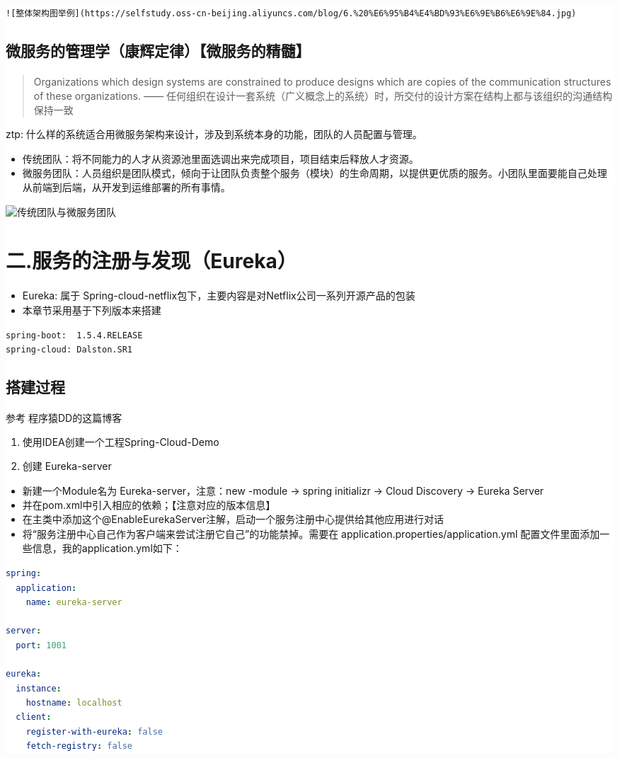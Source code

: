     ![整体架构图举例](https://selfstudy.oss-cn-beijing.aliyuncs.com/blog/6.%20%E6%95%B4%E4%BD%93%E6%9E%B6%E6%9E%84.jpg)


## 微服务的管理学（康辉定律）【微服务的精髓】
> Organizations which design systems are constrained to produce designs which are copies of the communication structures of these organizations.
—— 任何组织在设计一套系统（广义概念上的系统）时，所交付的设计方案在结构上都与该组织的沟通结构保持一致

ztp: 什么样的系统适合用微服务架构来设计，涉及到系统本身的功能，团队的人员配置与管理。

- 传统团队：将不同能力的人才从资源池里面选调出来完成项目，项目结束后释放人才资源。
- 微服务团队：人员组织是团队模式，倾向于让团队负责整个服务（模块）的生命周期，以提供更优质的服务。小团队里面要能自己处理从前端到后端，从开发到运维部署的所有事情。  

![传统团队与微服务团队](https://selfstudy.oss-cn-beijing.aliyuncs.com/blog/11.%E4%BC%A0%E7%BB%9F%E5%9B%A2%E9%98%9F%E4%B8%8E%E5%BE%AE%E6%9C%8D%E5%8A%A1%E5%9B%A2%E9%98%9F.png)  

# 二.服务的注册与发现（Eureka）

- Eureka: 属于 Spring-cloud-netflix包下，主要内容是对Netflix公司一系列开源产品的包装
- 本章节采用基于下列版本来搭建
```
spring-boot:  1.5.4.RELEASE
spring-cloud: Dalston.SR1
```
## 搭建过程

参考 程序猿DD的这篇博客

1. 使用IDEA创建一个工程Spring-Cloud-Demo

2. 创建 Eureka-server

- 新建一个Module名为 Eureka-server，注意：new -module -> spring initializr -> Cloud Discovery -> Eureka Server
- 并在pom.xml中引入相应的依赖；【注意对应的版本信息】
- 在主类中添加这个@EnableEurekaServer注解，启动一个服务注册中心提供给其他应用进行对话
- 将“服务注册中心自己作为客户端来尝试注册它自己”的功能禁掉。需要在 application.properties/application.yml 配置文件里面添加一些信息，我的application.yml如下：

```YAML
spring:
  application:
    name: eureka-server

server:
  port: 1001

eureka:
  instance:
    hostname: localhost
  client:
    register-with-eureka: false
    fetch-registry: false
```
